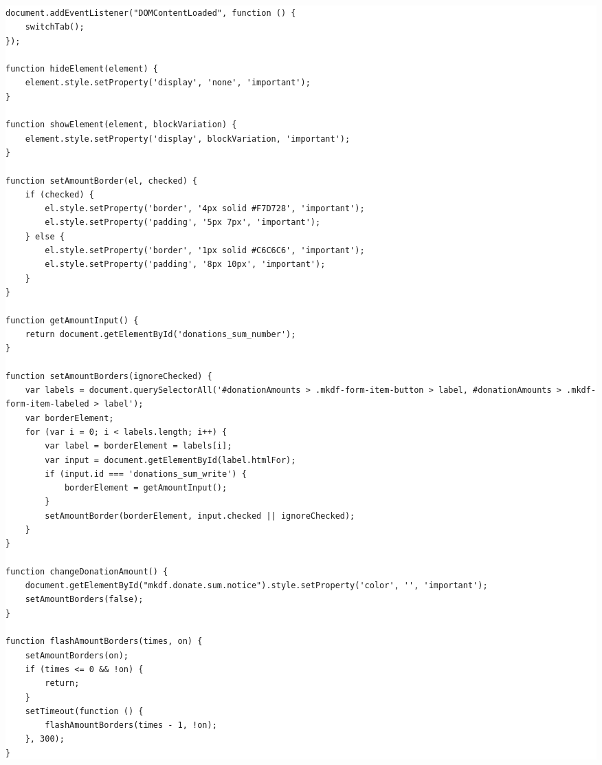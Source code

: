 	document.addEventListener("DOMContentLoaded", function () {
		switchTab();
	});

	function hideElement(element) {
		element.style.setProperty('display', 'none', 'important');
	}

	function showElement(element, blockVariation) {
		element.style.setProperty('display', blockVariation, 'important');
	}

	function setAmountBorder(el, checked) {
		if (checked) {
			el.style.setProperty('border', '4px solid #F7D728', 'important');
			el.style.setProperty('padding', '5px 7px', 'important');
		} else {
			el.style.setProperty('border', '1px solid #C6C6C6', 'important');
			el.style.setProperty('padding', '8px 10px', 'important');
		}
	}

	function getAmountInput() {
		return document.getElementById('donations_sum_number');
	}

	function setAmountBorders(ignoreChecked) {
		var labels = document.querySelectorAll('#donationAmounts > .mkdf-form-item-button > label, #donationAmounts > .mkdf-form-item-labeled > label');
		var borderElement;
		for (var i = 0; i < labels.length; i++) {
			var label = borderElement = labels[i];
			var input = document.getElementById(label.htmlFor);
			if (input.id === 'donations_sum_write') {
				borderElement = getAmountInput();
			}
			setAmountBorder(borderElement, input.checked || ignoreChecked);
		}
	}

	function changeDonationAmount() {
		document.getElementById("mkdf.donate.sum.notice").style.setProperty('color', '', 'important');
		setAmountBorders(false);
	}

	function flashAmountBorders(times, on) {
		setAmountBorders(on);
		if (times <= 0 && !on) {
			return;
		}
		setTimeout(function () {
			flashAmountBorders(times - 1, !on);
		}, 300);
	}
